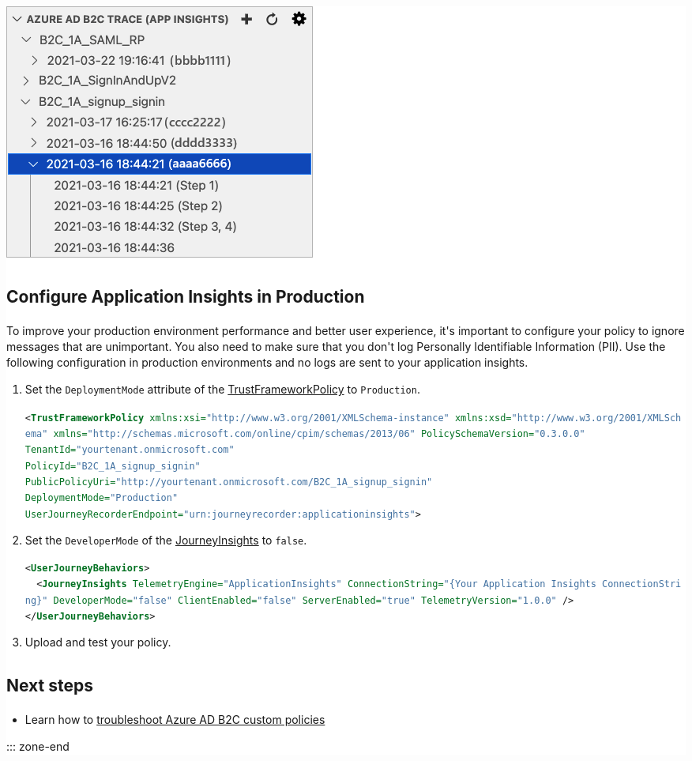 ![Screenshot of Azure AD B2C extension for vscode, presenting the Azure Application insights trace.](./media/troubleshoot-with-application-insights/vscode-extension-application-insights-trace.png)


## Configure Application Insights in Production

To improve your production environment performance and better user experience, it's important to configure your policy to ignore messages that are unimportant. You also need to make sure that you don't log Personally Identifiable Information (PII). Use the following configuration in production environments and no logs are sent to your application insights.

1. Set the `DeploymentMode` attribute of the [TrustFrameworkPolicy](trustframeworkpolicy.md) to `Production`. 

   ```xml
   <TrustFrameworkPolicy xmlns:xsi="http://www.w3.org/2001/XMLSchema-instance" xmlns:xsd="http://www.w3.org/2001/XMLSchema" xmlns="http://schemas.microsoft.com/online/cpim/schemas/2013/06" PolicySchemaVersion="0.3.0.0"
   TenantId="yourtenant.onmicrosoft.com"
   PolicyId="B2C_1A_signup_signin"
   PublicPolicyUri="http://yourtenant.onmicrosoft.com/B2C_1A_signup_signin"
   DeploymentMode="Production"
   UserJourneyRecorderEndpoint="urn:journeyrecorder:applicationinsights">
   ```

1. Set the `DeveloperMode` of the [JourneyInsights](relyingparty.md#journeyinsights) to `false`.

   ```xml
   <UserJourneyBehaviors>
     <JourneyInsights TelemetryEngine="ApplicationInsights" ConnectionString="{Your Application Insights ConnectionString}" DeveloperMode="false" ClientEnabled="false" ServerEnabled="true" TelemetryVersion="1.0.0" />
   </UserJourneyBehaviors>
   ```
   
1. Upload and test your policy.



## Next steps

- Learn how to [troubleshoot Azure AD B2C custom policies](troubleshoot.md)

::: zone-end
